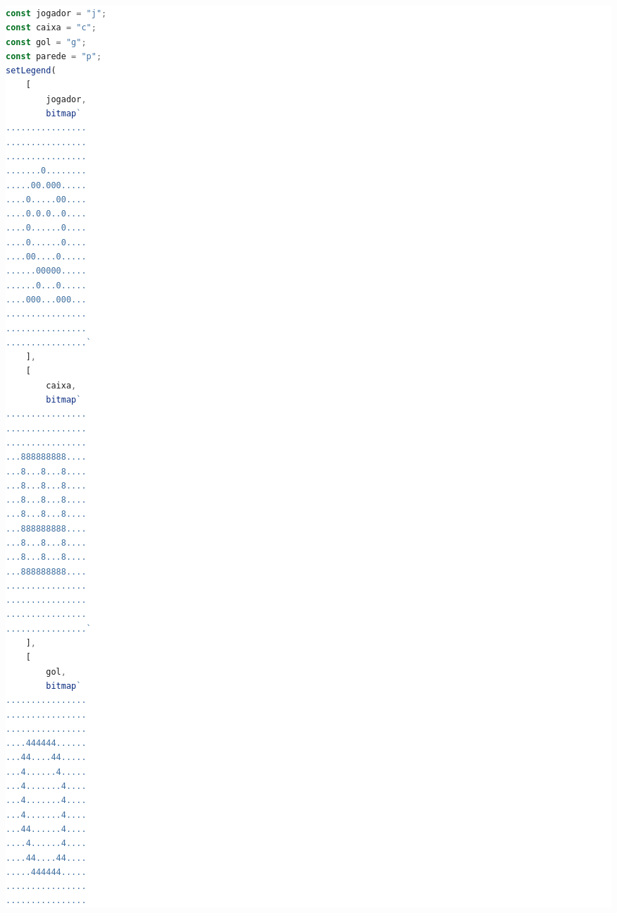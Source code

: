 ```js
const jogador = "j";
const caixa = "c";
const gol = "g";
const parede = "p";
setLegend(
    [
        jogador,
        bitmap`
................
................
................
.......0........
.....00.000.....
....0.....00....
....0.0.0..0....
....0......0....
....0......0....
....00....0.....
......00000.....
......0...0.....
....000...000...
................
................
................`
    ],
    [
        caixa,
        bitmap`
................
................
................
...888888888....
...8...8...8....
...8...8...8....
...8...8...8....
...8...8...8....
...888888888....
...8...8...8....
...8...8...8....
...888888888....
................
................
................
................`
    ],
    [
        gol,
        bitmap`
................
................
................
....444444......
...44....44.....
...4......4.....
...4.......4....
...4.......4....
...4.......4....
...44......4....
....4......4....
....44....44....
.....444444.....
................
................
```